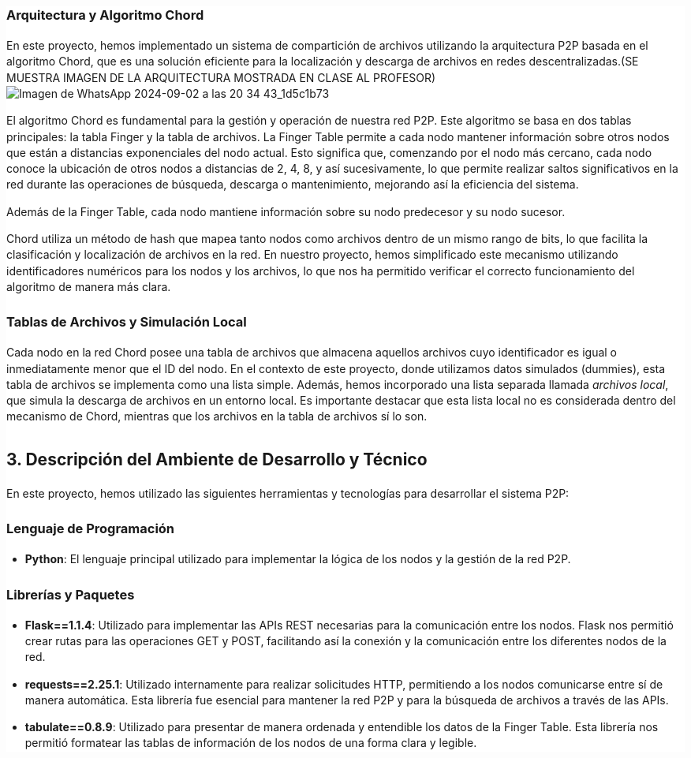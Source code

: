 ### Arquitectura y Algoritmo Chord
En este proyecto, hemos implementado un sistema de compartición de archivos utilizando la arquitectura P2P basada en el algoritmo Chord, que es una solución eficiente para la localización y descarga de archivos en redes descentralizadas.(SE MUESTRA IMAGEN DE LA ARQUITECTURA MOSTRADA EN CLASE AL PROFESOR)
![Imagen de WhatsApp 2024-09-02 a las 20 34 43_1d5c1b73](https://github.com/user-attachments/assets/bf8cd9a6-866f-48c0-b6ec-39c42f24de4d)


El algoritmo Chord es fundamental para la gestión y operación de nuestra red P2P. Este algoritmo se basa en dos tablas principales: la tabla Finger y la tabla de archivos. La Finger Table permite a cada nodo mantener información sobre otros nodos que están a distancias exponenciales del nodo actual. Esto significa que, comenzando por el nodo más cercano, cada nodo conoce la ubicación de otros nodos a distancias de 2, 4, 8, y así sucesivamente, lo que permite realizar saltos significativos en la red durante las operaciones de búsqueda, descarga o mantenimiento, mejorando así la eficiencia del sistema.

Además de la Finger Table, cada nodo mantiene información sobre su nodo predecesor y su nodo sucesor.

Chord utiliza un método de hash que mapea tanto nodos como archivos dentro de un mismo rango de bits, lo que facilita la clasificación y localización de archivos en la red. En nuestro proyecto, hemos simplificado este mecanismo utilizando identificadores numéricos para los nodos y los archivos, lo que nos ha permitido verificar el correcto funcionamiento del algoritmo de manera más clara.

### Tablas de Archivos y Simulación Local

Cada nodo en la red Chord posee una tabla de archivos que almacena aquellos archivos cuyo identificador es igual o inmediatamente menor que el ID del nodo. En el contexto de este proyecto, donde utilizamos datos simulados (dummies), esta tabla de archivos se implementa como una lista simple. Además, hemos incorporado una lista separada llamada *archivos local*, que simula la descarga de archivos en un entorno local. Es importante destacar que esta lista local no es considerada dentro del mecanismo de Chord, mientras que los archivos en la tabla de archivos sí lo son.

## 3. Descripción del Ambiente de Desarrollo y Técnico

En este proyecto, hemos utilizado las siguientes herramientas y tecnologías para desarrollar el sistema P2P:

### Lenguaje de Programación
- **Python**: El lenguaje principal utilizado para implementar la lógica de los nodos y la gestión de la red P2P.

### Librerías y Paquetes
- **Flask==1.1.4**: Utilizado para implementar las APIs REST necesarias para la comunicación entre los nodos. Flask nos permitió crear rutas para las operaciones GET y POST, facilitando así la conexión y la comunicación entre los diferentes nodos de la red.
  
- **requests==2.25.1**: Utilizado internamente para realizar solicitudes HTTP, permitiendo a los nodos comunicarse entre sí de manera automática. Esta librería fue esencial para mantener la red P2P y para la búsqueda de archivos a través de las APIs.

- **tabulate==0.8.9**: Utilizado para presentar de manera ordenada y entendible los datos de la Finger Table. Esta librería nos permitió formatear las tablas de información de los nodos de una forma clara y legible.
